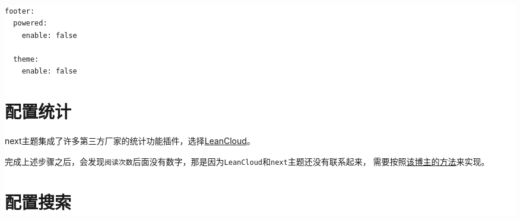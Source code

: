     footer:
      powered:
        enable: false
        
      theme:
        enable: false

# 配置统计

next主题集成了许多第三方厂家的统计功能插件，选择[LeanCloud](https://theme-next.org/docs/third-party-services/statistics-and-analytics)。

完成上述步骤之后，会发现`阅读次数`后面没有数字，那是因为`LeanCloud`和`next`主题还没有联系起来，
需要按照[该博主的方法](https://blog.csdn.net/lijing742180/article/details/87928554)来实现。

# 配置搜索